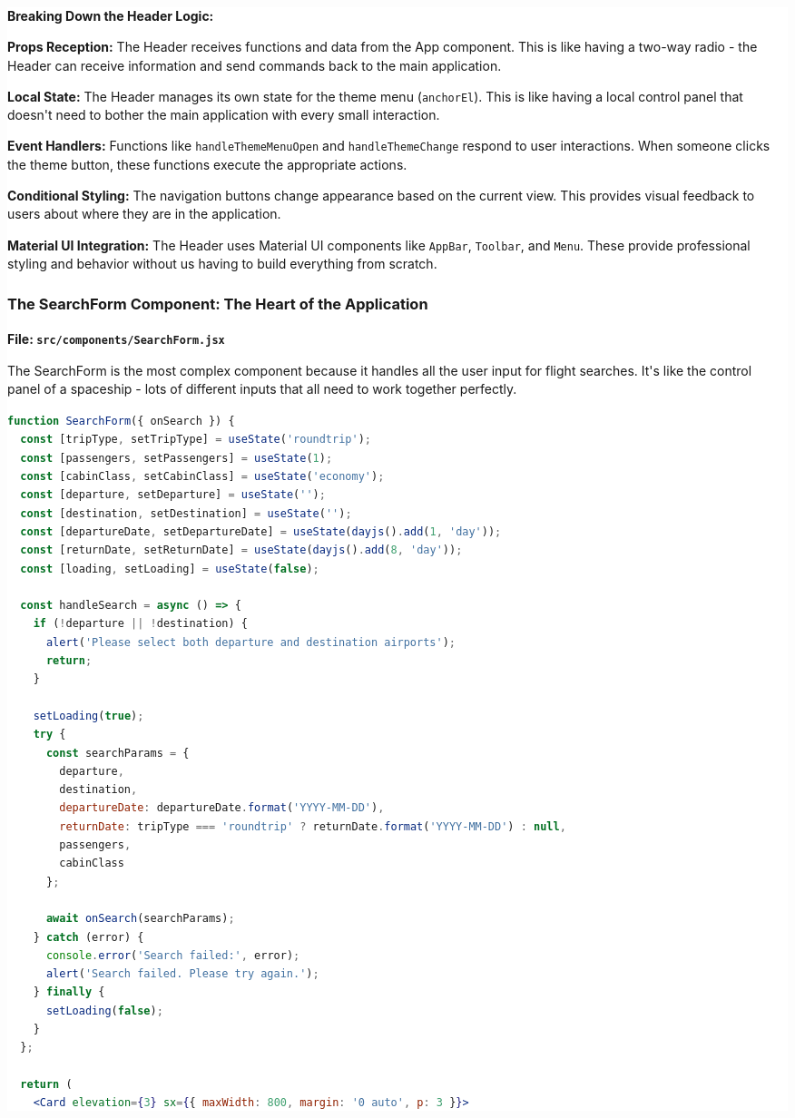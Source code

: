 
**Breaking Down the Header Logic:**

**Props Reception:** The Header receives functions and data from the App component. This is like having a two-way radio - the Header can receive information and send commands back to the main application.

**Local State:** The Header manages its own state for the theme menu (`anchorEl`). This is like having a local control panel that doesn't need to bother the main application with every small interaction.

**Event Handlers:** Functions like `handleThemeMenuOpen` and `handleThemeChange` respond to user interactions. When someone clicks the theme button, these functions execute the appropriate actions.

**Conditional Styling:** The navigation buttons change appearance based on the current view. This provides visual feedback to users about where they are in the application.

**Material UI Integration:** The Header uses Material UI components like `AppBar`, `Toolbar`, and `Menu`. These provide professional styling and behavior without us having to build everything from scratch.

### The SearchForm Component: The Heart of the Application

**File: `src/components/SearchForm.jsx`**

The SearchForm is the most complex component because it handles all the user input for flight searches. It's like the control panel of a spaceship - lots of different inputs that all need to work together perfectly.

```jsx
function SearchForm({ onSearch }) {
  const [tripType, setTripType] = useState('roundtrip');
  const [passengers, setPassengers] = useState(1);
  const [cabinClass, setCabinClass] = useState('economy');
  const [departure, setDeparture] = useState('');
  const [destination, setDestination] = useState('');
  const [departureDate, setDepartureDate] = useState(dayjs().add(1, 'day'));
  const [returnDate, setReturnDate] = useState(dayjs().add(8, 'day'));
  const [loading, setLoading] = useState(false);

  const handleSearch = async () => {
    if (!departure || !destination) {
      alert('Please select both departure and destination airports');
      return;
    }

    setLoading(true);
    try {
      const searchParams = {
        departure,
        destination,
        departureDate: departureDate.format('YYYY-MM-DD'),
        returnDate: tripType === 'roundtrip' ? returnDate.format('YYYY-MM-DD') : null,
        passengers,
        cabinClass
      };
      
      await onSearch(searchParams);
    } catch (error) {
      console.error('Search failed:', error);
      alert('Search failed. Please try again.');
    } finally {
      setLoading(false);
    }
  };

  return (
    <Card elevation={3} sx={{ maxWidth: 800, margin: '0 auto', p: 3 }}>
```